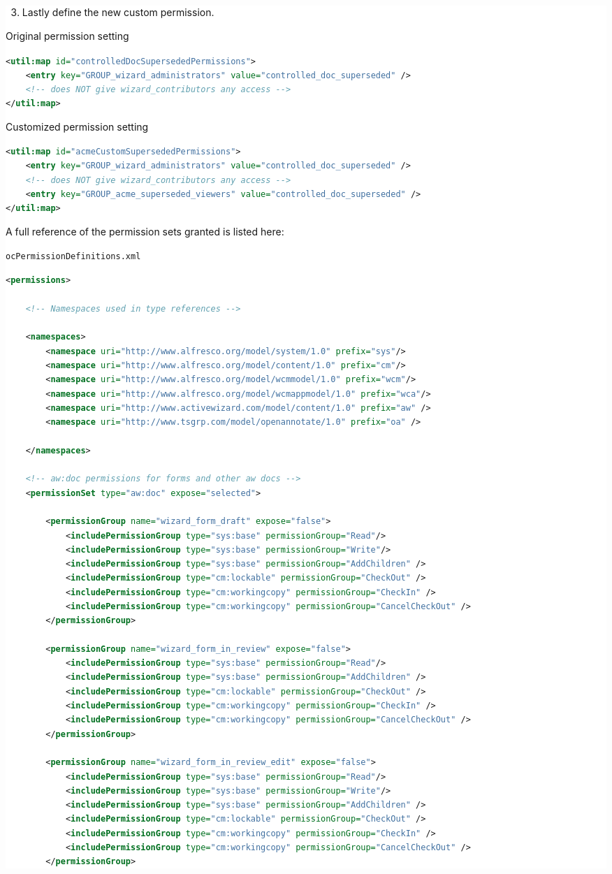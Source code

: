 3. Lastly define the new custom permission.

Original permission setting

```xml
<util:map id="controlledDocSupersededPermissions">
    <entry key="GROUP_wizard_administrators" value="controlled_doc_superseded" />
    <!-- does NOT give wizard_contributors any access -->
</util:map>
```

Customized permission setting

```xml
<util:map id="acmeCustomSupersededPermissions">
    <entry key="GROUP_wizard_administrators" value="controlled_doc_superseded" />
    <!-- does NOT give wizard_contributors any access -->
    <entry key="GROUP_acme_superseded_viewers" value="controlled_doc_superseded" />
</util:map>
```

A full reference of the permission sets granted is listed here:

`ocPermissionDefinitions.xml`

```xml
<permissions>

    <!-- Namespaces used in type references -->

    <namespaces>
        <namespace uri="http://www.alfresco.org/model/system/1.0" prefix="sys"/>
        <namespace uri="http://www.alfresco.org/model/content/1.0" prefix="cm"/>
        <namespace uri="http://www.alfresco.org/model/wcmmodel/1.0" prefix="wcm"/>
        <namespace uri="http://www.alfresco.org/model/wcmappmodel/1.0" prefix="wca"/>
        <namespace uri="http://www.activewizard.com/model/content/1.0" prefix="aw" />
        <namespace uri="http://www.tsgrp.com/model/openannotate/1.0" prefix="oa" />

    </namespaces>

    <!-- aw:doc permissions for forms and other aw docs -->
    <permissionSet type="aw:doc" expose="selected">

        <permissionGroup name="wizard_form_draft" expose="false">
            <includePermissionGroup type="sys:base" permissionGroup="Read"/>
            <includePermissionGroup type="sys:base" permissionGroup="Write"/>
            <includePermissionGroup type="sys:base" permissionGroup="AddChildren" />
            <includePermissionGroup type="cm:lockable" permissionGroup="CheckOut" />
            <includePermissionGroup type="cm:workingcopy" permissionGroup="CheckIn" />
            <includePermissionGroup type="cm:workingcopy" permissionGroup="CancelCheckOut" />
        </permissionGroup>
        
        <permissionGroup name="wizard_form_in_review" expose="false">
            <includePermissionGroup type="sys:base" permissionGroup="Read"/>
            <includePermissionGroup type="sys:base" permissionGroup="AddChildren" />
            <includePermissionGroup type="cm:lockable" permissionGroup="CheckOut" />
            <includePermissionGroup type="cm:workingcopy" permissionGroup="CheckIn" />
            <includePermissionGroup type="cm:workingcopy" permissionGroup="CancelCheckOut" />
        </permissionGroup>
        
        <permissionGroup name="wizard_form_in_review_edit" expose="false">
            <includePermissionGroup type="sys:base" permissionGroup="Read"/>
            <includePermissionGroup type="sys:base" permissionGroup="Write"/>
            <includePermissionGroup type="sys:base" permissionGroup="AddChildren" />
            <includePermissionGroup type="cm:lockable" permissionGroup="CheckOut" />
            <includePermissionGroup type="cm:workingcopy" permissionGroup="CheckIn" />
            <includePermissionGroup type="cm:workingcopy" permissionGroup="CancelCheckOut" />
        </permissionGroup>
```